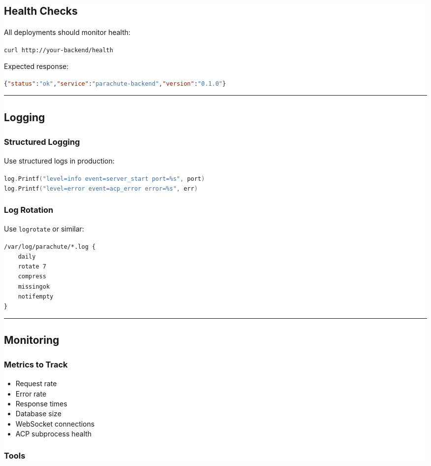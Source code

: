 
## Health Checks

All deployments should monitor health:

```bash
curl http://your-backend/health
```

Expected response:
```json
{"status":"ok","service":"parachute-backend","version":"0.1.0"}
```

---

## Logging

### Structured Logging

Use structured logs in production:

```go
log.Printf("level=info event=server_start port=%s", port)
log.Printf("level=error event=acp_error error=%s", err)
```

### Log Rotation

Use `logrotate` or similar:

```
/var/log/parachute/*.log {
    daily
    rotate 7
    compress
    missingok
    notifempty
}
```

---

## Monitoring

### Metrics to Track

- Request rate
- Error rate
- Response times
- Database size
- WebSocket connections
- ACP subprocess health

### Tools

